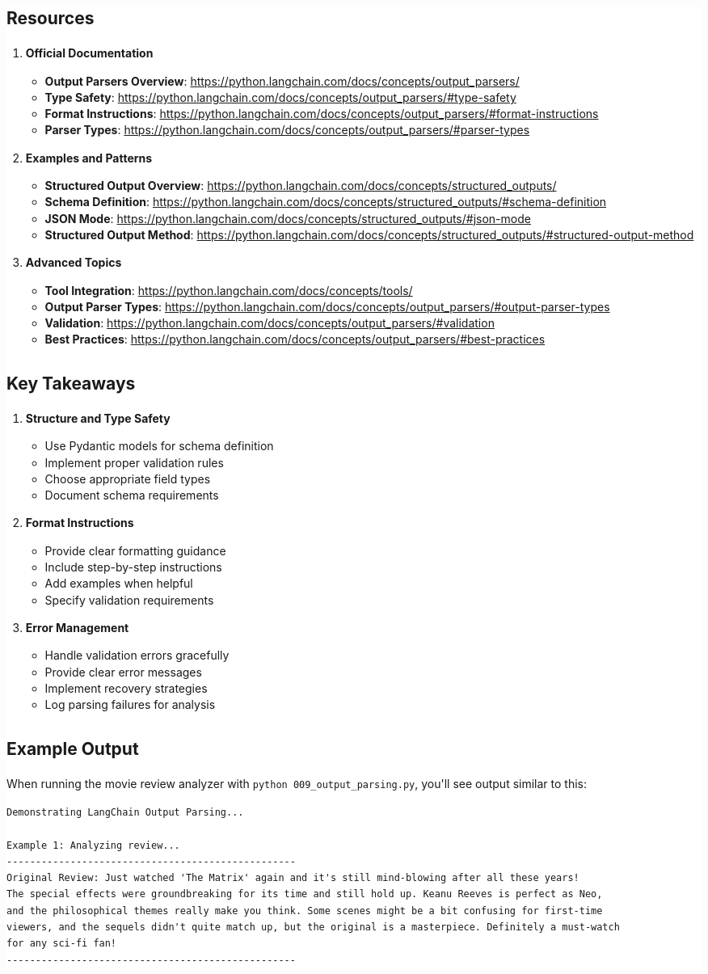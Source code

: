 ## Resources

1. **Official Documentation**
   - **Output Parsers Overview**: https://python.langchain.com/docs/concepts/output_parsers/
   - **Type Safety**: https://python.langchain.com/docs/concepts/output_parsers/#type-safety
   - **Format Instructions**: https://python.langchain.com/docs/concepts/output_parsers/#format-instructions
   - **Parser Types**: https://python.langchain.com/docs/concepts/output_parsers/#parser-types

2. **Examples and Patterns**
   - **Structured Output Overview**: https://python.langchain.com/docs/concepts/structured_outputs/
   - **Schema Definition**: https://python.langchain.com/docs/concepts/structured_outputs/#schema-definition
   - **JSON Mode**: https://python.langchain.com/docs/concepts/structured_outputs/#json-mode
   - **Structured Output Method**: https://python.langchain.com/docs/concepts/structured_outputs/#structured-output-method

3. **Advanced Topics**
   - **Tool Integration**: https://python.langchain.com/docs/concepts/tools/
   - **Output Parser Types**: https://python.langchain.com/docs/concepts/output_parsers/#output-parser-types
   - **Validation**: https://python.langchain.com/docs/concepts/output_parsers/#validation
   - **Best Practices**: https://python.langchain.com/docs/concepts/output_parsers/#best-practices

## Key Takeaways

1. **Structure and Type Safety**
   - Use Pydantic models for schema definition
   - Implement proper validation rules
   - Choose appropriate field types
   - Document schema requirements

2. **Format Instructions**
   - Provide clear formatting guidance
   - Include step-by-step instructions
   - Add examples when helpful
   - Specify validation requirements

3. **Error Management**
   - Handle validation errors gracefully
   - Provide clear error messages
   - Implement recovery strategies
   - Log parsing failures for analysis

## Example Output

When running the movie review analyzer with `python 009_output_parsing.py`, you'll see output similar to this:

```
Demonstrating LangChain Output Parsing...

Example 1: Analyzing review...
--------------------------------------------------
Original Review: Just watched 'The Matrix' again and it's still mind-blowing after all these years! 
The special effects were groundbreaking for its time and still hold up. Keanu Reeves is perfect as Neo, 
and the philosophical themes really make you think. Some scenes might be a bit confusing for first-time 
viewers, and the sequels didn't quite match up, but the original is a masterpiece. Definitely a must-watch 
for any sci-fi fan!
--------------------------------------------------

```